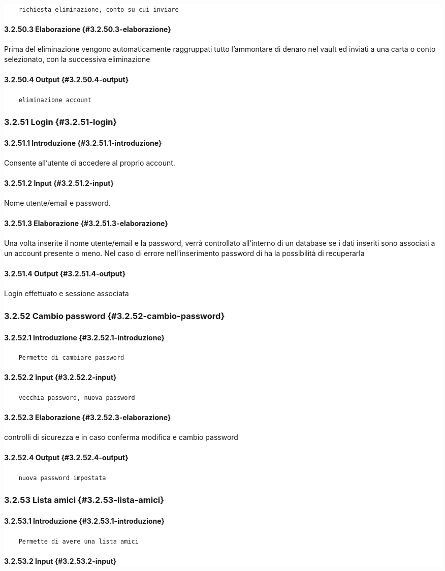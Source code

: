 		richiesta eliminazione, conto su cui inviare 

#### **3.2.50.3 Elaborazione** {#3.2.50.3-elaborazione}

Prima del eliminazione vengono automaticamente raggruppati tutto l’ammontare di denaro nel vault ed inviati a una carta o conto selezionato, con la successiva eliminazione 

#### **3.2.50.4 Output** {#3.2.50.4-output}

		eliminazione account 

### **3.2.51 Login** {#3.2.51-login}

#### **3.2.51.1 Introduzione** {#3.2.51.1-introduzione}

Consente all’utente di accedere al proprio account.

#### **3.2.51.2 Input** {#3.2.51.2-input}

Nome utente/email e password.

#### **3.2.51.3 Elaborazione** {#3.2.51.3-elaborazione}

Una volta inserite il nome utente/email e la password, verrà controllato all’interno di un database se i dati inseriti sono associati a un account presente o meno. Nel caso di errore nell’inserimento password di ha la possibilità di recuperarla

#### **3.2.51.4 Output** {#3.2.51.4-output}

Login effettuato e sessione associata 

### **3.2.52 Cambio password** {#3.2.52-cambio-password}

#### **3.2.52.1  Introduzione** {#3.2.52.1-introduzione}

		Permette di cambiare password

#### **3.2.52.2 Input** {#3.2.52.2-input}

		vecchia password, nuova password

#### **3.2.52.3 Elaborazione** {#3.2.52.3-elaborazione}

controlli di sicurezza e in caso conferma modifica e cambio password

#### **3.2.52.4 Output** {#3.2.52.4-output}

		nuova password impostata

### **3.2.53 Lista amici**  {#3.2.53-lista-amici}

#### **3.2.53.1  Introduzione** {#3.2.53.1-introduzione}

		Permette di avere una lista amici 

#### **3.2.53.2 Input** {#3.2.53.2-input}
